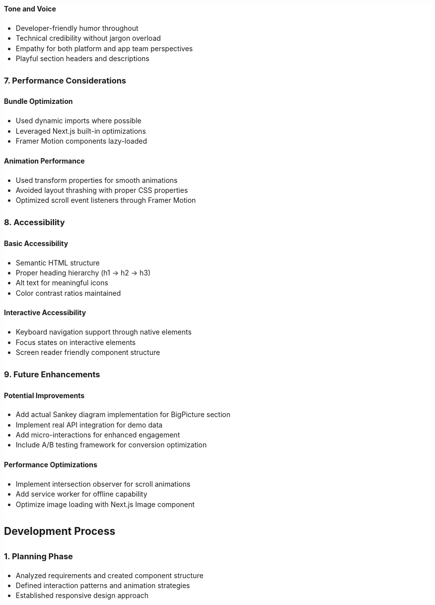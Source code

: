 #### Tone and Voice
- Developer-friendly humor throughout
- Technical credibility without jargon overload
- Empathy for both platform and app team perspectives
- Playful section headers and descriptions

### 7. Performance Considerations

#### Bundle Optimization
- Used dynamic imports where possible
- Leveraged Next.js built-in optimizations
- Framer Motion components lazy-loaded

#### Animation Performance
- Used transform properties for smooth animations
- Avoided layout thrashing with proper CSS properties
- Optimized scroll event listeners through Framer Motion

### 8. Accessibility

#### Basic Accessibility
- Semantic HTML structure
- Proper heading hierarchy (h1 → h2 → h3)
- Alt text for meaningful icons
- Color contrast ratios maintained

#### Interactive Accessibility
- Keyboard navigation support through native elements
- Focus states on interactive elements
- Screen reader friendly component structure

### 9. Future Enhancements

#### Potential Improvements
- Add actual Sankey diagram implementation for BigPicture section
- Implement real API integration for demo data
- Add micro-interactions for enhanced engagement
- Include A/B testing framework for conversion optimization

#### Performance Optimizations
- Implement intersection observer for scroll animations
- Add service worker for offline capability
- Optimize image loading with Next.js Image component

## Development Process

### 1. Planning Phase
- Analyzed requirements and created component structure
- Defined interaction patterns and animation strategies
- Established responsive design approach
